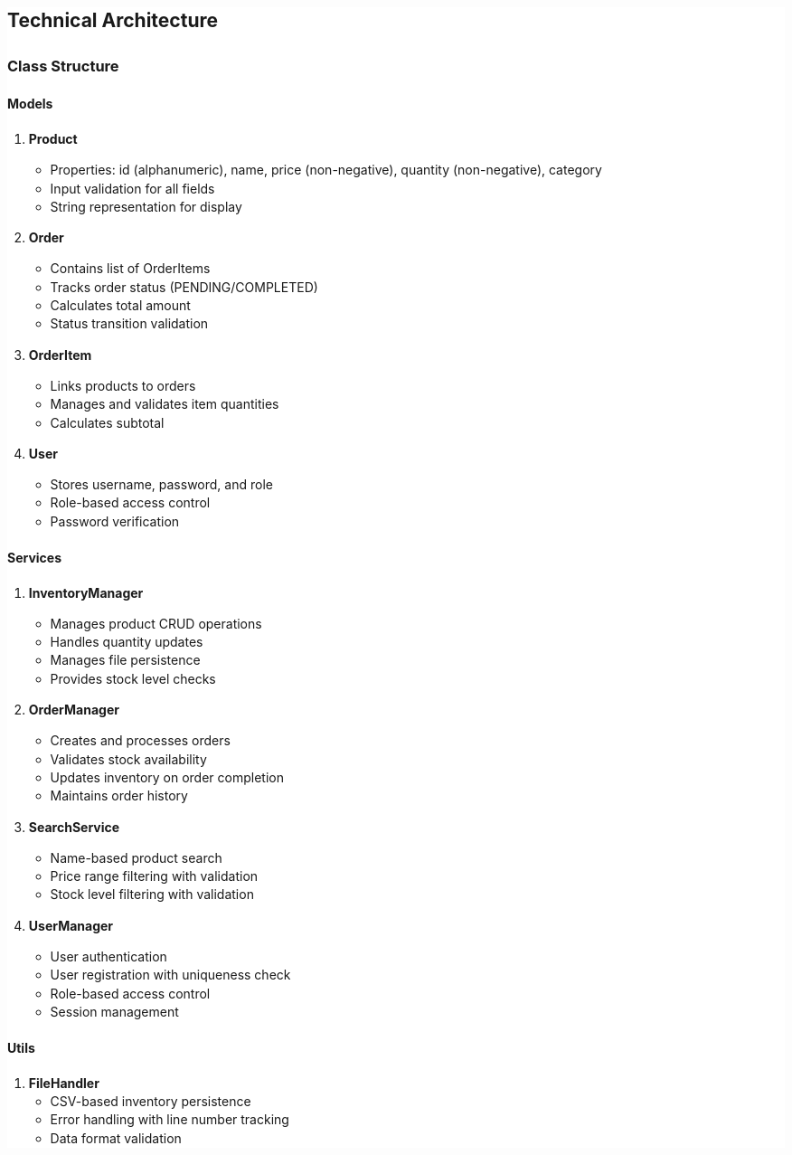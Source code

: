 ## Technical Architecture

### Class Structure

#### Models
1. **Product**
   - Properties: id (alphanumeric), name, price (non-negative), quantity (non-negative), category
   - Input validation for all fields
   - String representation for display

2. **Order**
   - Contains list of OrderItems
   - Tracks order status (PENDING/COMPLETED)
   - Calculates total amount
   - Status transition validation

3. **OrderItem**
   - Links products to orders
   - Manages and validates item quantities
   - Calculates subtotal

4. **User**
   - Stores username, password, and role
   - Role-based access control
   - Password verification

#### Services
1. **InventoryManager**
   - Manages product CRUD operations
   - Handles quantity updates
   - Manages file persistence
   - Provides stock level checks

2. **OrderManager**
   - Creates and processes orders
   - Validates stock availability
   - Updates inventory on order completion
   - Maintains order history

3. **SearchService**
   - Name-based product search
   - Price range filtering with validation
   - Stock level filtering with validation

4. **UserManager**
   - User authentication
   - User registration with uniqueness check
   - Role-based access control
   - Session management

#### Utils
1. **FileHandler**
   - CSV-based inventory persistence
   - Error handling with line number tracking
   - Data format validation
